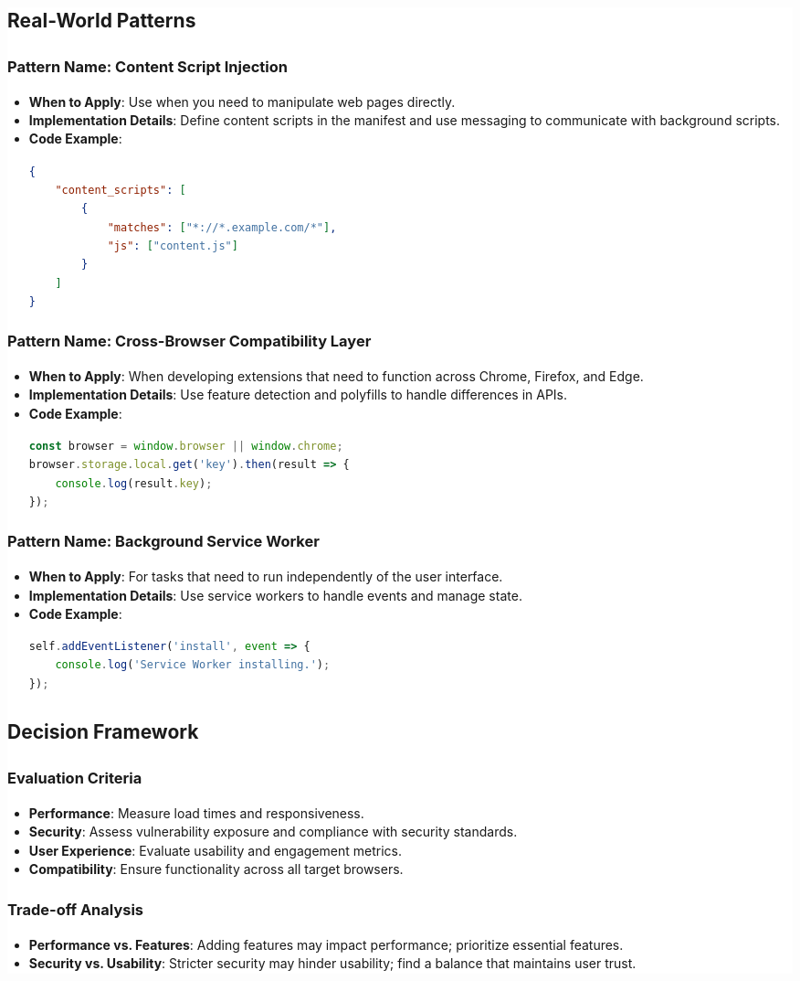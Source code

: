 ## Real-World Patterns

### Pattern Name: Content Script Injection
- **When to Apply**: Use when you need to manipulate web pages directly.
- **Implementation Details**: Define content scripts in the manifest and use messaging to communicate with background scripts.
- **Code Example**:
  ```json
  {
      "content_scripts": [
          {
              "matches": ["*://*.example.com/*"],
              "js": ["content.js"]
          }
      ]
  }
  ```

### Pattern Name: Cross-Browser Compatibility Layer
- **When to Apply**: When developing extensions that need to function across Chrome, Firefox, and Edge.
- **Implementation Details**: Use feature detection and polyfills to handle differences in APIs.
- **Code Example**:
  ```javascript
  const browser = window.browser || window.chrome;
  browser.storage.local.get('key').then(result => {
      console.log(result.key);
  });
  ```

### Pattern Name: Background Service Worker
- **When to Apply**: For tasks that need to run independently of the user interface.
- **Implementation Details**: Use service workers to handle events and manage state.
- **Code Example**:
  ```javascript
  self.addEventListener('install', event => {
      console.log('Service Worker installing.');
  });
  ```

## Decision Framework

### Evaluation Criteria
- **Performance**: Measure load times and responsiveness.
- **Security**: Assess vulnerability exposure and compliance with security standards.
- **User Experience**: Evaluate usability and engagement metrics.
- **Compatibility**: Ensure functionality across all target browsers.

### Trade-off Analysis
- **Performance vs. Features**: Adding features may impact performance; prioritize essential features.
- **Security vs. Usability**: Stricter security may hinder usability; find a balance that maintains user trust.
